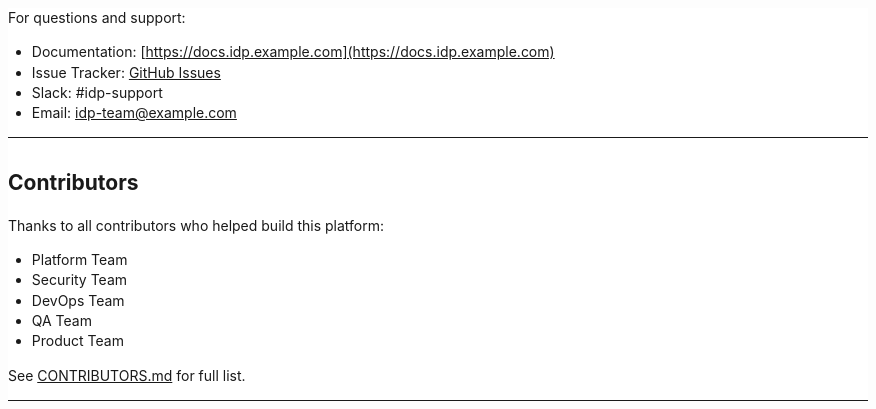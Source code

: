 For questions and support:
- Documentation: [https://docs.idp.example.com](https://docs.idp.example.com)
- Issue Tracker: [GitHub Issues](https://github.com/your-org/saas-idp/issues)
- Slack: #idp-support
- Email: idp-team@example.com

---

## Contributors

Thanks to all contributors who helped build this platform:
- Platform Team
- Security Team
- DevOps Team
- QA Team
- Product Team

See [CONTRIBUTORS.md](./CONTRIBUTORS.md) for full list.

---

[Unreleased]: https://github.com/your-org/saas-idp/compare/v1.0.0...HEAD
[1.0.0]: https://github.com/your-org/saas-idp/compare/v0.9.0...v1.0.0
[0.9.0]: https://github.com/your-org/saas-idp/compare/v0.8.0...v0.9.0
[0.8.0]: https://github.com/your-org/saas-idp/releases/tag/v0.8.0